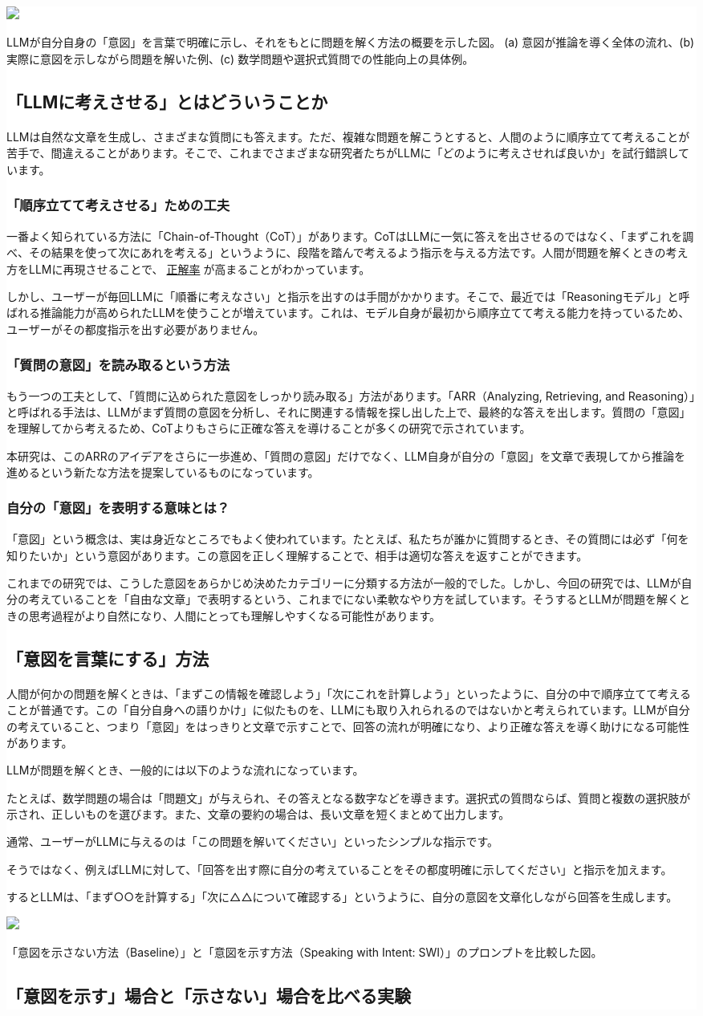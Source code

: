 ![](https://ai-data-base.com/wp-content/uploads/2025/03/AIDB_87486_1-1024x357.png)

LLMが自分自身の「意図」を言葉で明確に示し、それをもとに問題を解く方法の概要を示した図。 (a) 意図が推論を導く全体の流れ、(b) 実際に意図を示しながら問題を解いた例、(c) 数学問題や選択式質問での性能向上の具体例。

## 「LLMに考えさせる」とはどういうことか

LLMは自然な文章を生成し、さまざまな質問にも答えます。ただ、複雑な問題を解こうとすると、人間のように順序立てて考えることが苦手で、間違えることがあります。そこで、これまでさまざまな研究者たちがLLMに「どのように考えさせれば良いか」を試行錯誤しています。

### 「順序立てて考えさせる」ための工夫

一番よく知られている方法に「Chain-of-Thought（CoT）」があります。CoTはLLMに一気に答えを出させるのではなく、「まずこれを調べ、その結果を使って次にあれを考える」というように、段階を踏んで考えるよう指示を与える方法です。人間が問題を解くときの考え方をLLMに再現させることで、 [正解率](https://ai-data-base.com/archives/25930 "正解率") が高まることがわかっています。

しかし、ユーザーが毎回LLMに「順番に考えなさい」と指示を出すのは手間がかかります。そこで、最近では「Reasoningモデル」と呼ばれる推論能力が高められたLLMを使うことが増えています。これは、モデル自身が最初から順序立てて考える能力を持っているため、ユーザーがその都度指示を出す必要がありません。

### 「質問の意図」を読み取るという方法

もう一つの工夫として、「質問に込められた意図をしっかり読み取る」方法があります。「ARR（Analyzing, Retrieving, and Reasoning）」と呼ばれる手法は、LLMがまず質問の意図を分析し、それに関連する情報を探し出した上で、最終的な答えを出します。質問の「意図」を理解してから考えるため、CoTよりもさらに正確な答えを導けることが多くの研究で示されています。

本研究は、このARRのアイデアをさらに一歩進め、「質問の意図」だけでなく、LLM自身が自分の「意図」を文章で表現してから推論を進めるという新たな方法を提案しているものになっています。

### 自分の「意図」を表明する意味とは？

「意図」という概念は、実は身近なところでもよく使われています。たとえば、私たちが誰かに質問するとき、その質問には必ず「何を知りたいか」という意図があります。この意図を正しく理解することで、相手は適切な答えを返すことができます。

これまでの研究では、こうした意図をあらかじめ決めたカテゴリーに分類する方法が一般的でした。しかし、今回の研究では、LLMが自分の考えていることを「自由な文章」で表明するという、これまでにない柔軟なやり方を試しています。そうするとLLMが問題を解くときの思考過程がより自然になり、人間にとっても理解しやすくなる可能性があります。

## 「意図を言葉にする」方法

人間が何かの問題を解くときは、「まずこの情報を確認しよう」「次にこれを計算しよう」といったように、自分の中で順序立てて考えることが普通です。この「自分自身への語りかけ」に似たものを、LLMにも取り入れられるのではないかと考えられています。LLMが自分の考えていること、つまり「意図」をはっきりと文章で示すことで、回答の流れが明確になり、より正確な答えを導く助けになる可能性があります。

LLMが問題を解くとき、一般的には以下のような流れになっています。

たとえば、数学問題の場合は「問題文」が与えられ、その答えとなる数字などを導きます。選択式の質問ならば、質問と複数の選択肢が示され、正しいものを選びます。また、文章の要約の場合は、長い文章を短くまとめて出力します。

通常、ユーザーがLLMに与えるのは「この問題を解いてください」といったシンプルな指示です。

そうではなく、例えばLLMに対して、「回答を出す際に自分の考えていることをその都度明確に示してください」と指示を加えます。

するとLLMは、「まず○○を計算する」「次に△△について確認する」というように、自分の意図を文章化しながら回答を生成します。

![](https://ai-data-base.com/wp-content/uploads/2025/03/AIDB_87486_2-1024x235.png)

「意図を示さない方法（Baseline）」と「意図を示す方法（Speaking with Intent: SWI）」のプロンプトを比較した図。

## 「意図を示す」場合と「示さない」場合を比べる実験
